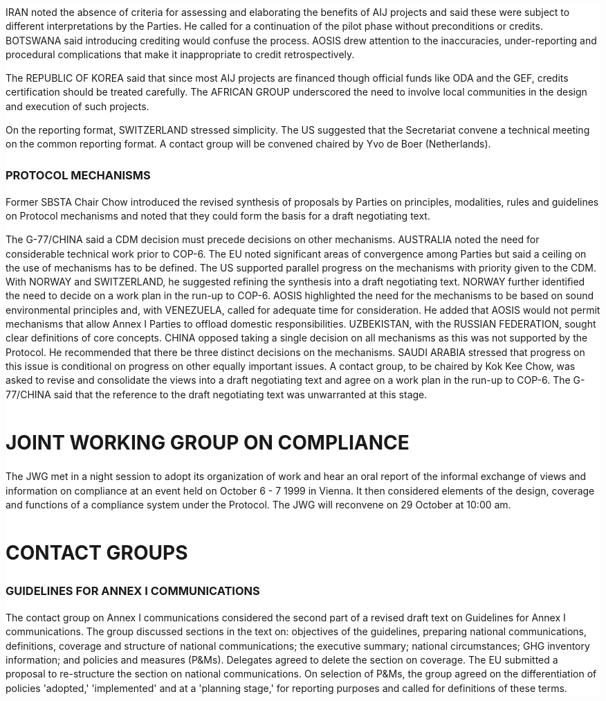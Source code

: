 IRAN noted the absence of criteria for assessing and elaborating  the benefits of AIJ projects and said these were subject to  different interpretations by the Parties. He called for a  continuation of the pilot phase without preconditions or credits.  BOTSWANA said introducing crediting would confuse the process.  AOSIS  drew attention to the inaccuracies, under-reporting and  procedural complications that make it inappropriate to credit  retrospectively.

The REPUBLIC OF KOREA said that since most AIJ projects are  financed though official funds like ODA and the GEF, credits  certification should be treated carefully. The AFRICAN GROUP  underscored the need to involve local communities in the design  and execution of such projects.

On the reporting format, SWITZERLAND stressed simplicity. The US  suggested that the Secretariat convene a technical meeting on the  common reporting format. A contact group will be convened chaired  by Yvo de Boer (Netherlands).

### PROTOCOL MECHANISMS

Former SBSTA Chair Chow introduced the  revised synthesis of proposals by Parties on principles,  modalities, rules and guidelines on Protocol mechanisms and noted  that they could form the basis for a draft negotiating text.

The G-77/CHINA said a CDM decision must precede decisions on other  mechanisms. AUSTRALIA noted the need for considerable technical  work prior to COP-6. The EU noted significant areas of convergence  among Parties but said a ceiling on the use of mechanisms has to  be defined. The US supported parallel progress on the mechanisms  with priority given to the CDM. With NORWAY and SWITZERLAND, he  suggested refining the synthesis into a draft negotiating text.  NORWAY further identified the need to decide on a work plan in the  run-up to COP-6. AOSIS highlighted the need for the mechanisms to  be based on sound environmental principles and, with VENEZUELA,  called for adequate time for consideration. He added that AOSIS  would not permit mechanisms that allow Annex I Parties to offload  domestic responsibilities. UZBEKISTAN, with the RUSSIAN  FEDERATION, sought clear definitions of core concepts. CHINA  opposed taking a single decision on all mechanisms as this was not  supported by the Protocol. He recommended that there be three  distinct decisions on the mechanisms. SAUDI ARABIA stressed that  progress on this issue is conditional on progress on other equally  important issues. A contact group, to be chaired by Kok Kee Chow,  was asked to revise and consolidate the views into a draft  negotiating text and agree on a work plan in the run-up to COP-6.  The G-77/CHINA said that the reference to the draft negotiating  text was unwarranted at this stage.

# JOINT WORKING GROUP ON COMPLIANCE

The JWG met in a night session to adopt its organization of work  and hear an oral report of the informal exchange of views and  information on compliance at an event held on October 6 - 7 1999  in Vienna. It then considered elements of the design, coverage and  functions of a compliance system under the Protocol. The JWG will  reconvene on 29 October at 10:00 am.

# CONTACT GROUPS

### GUIDELINES FOR ANNEX I COMMUNICATIONS

The contact group on Annex  I communications considered the second part of a revised draft  text on Guidelines for Annex I communications. The group discussed  sections in the text on: objectives of the guidelines, preparing  national communications, definitions, coverage and structure of  national communications; the executive summary; national  circumstances; GHG inventory information; and policies and  measures (P&Ms). Delegates agreed to delete the section on  coverage. The EU submitted a proposal to re-structure the section  on national communications. On selection of P&Ms, the group agreed  on the differentiation of policies 'adopted,' 'implemented' and at  a 'planning stage,' for reporting purposes and called for  definitions of these terms.
